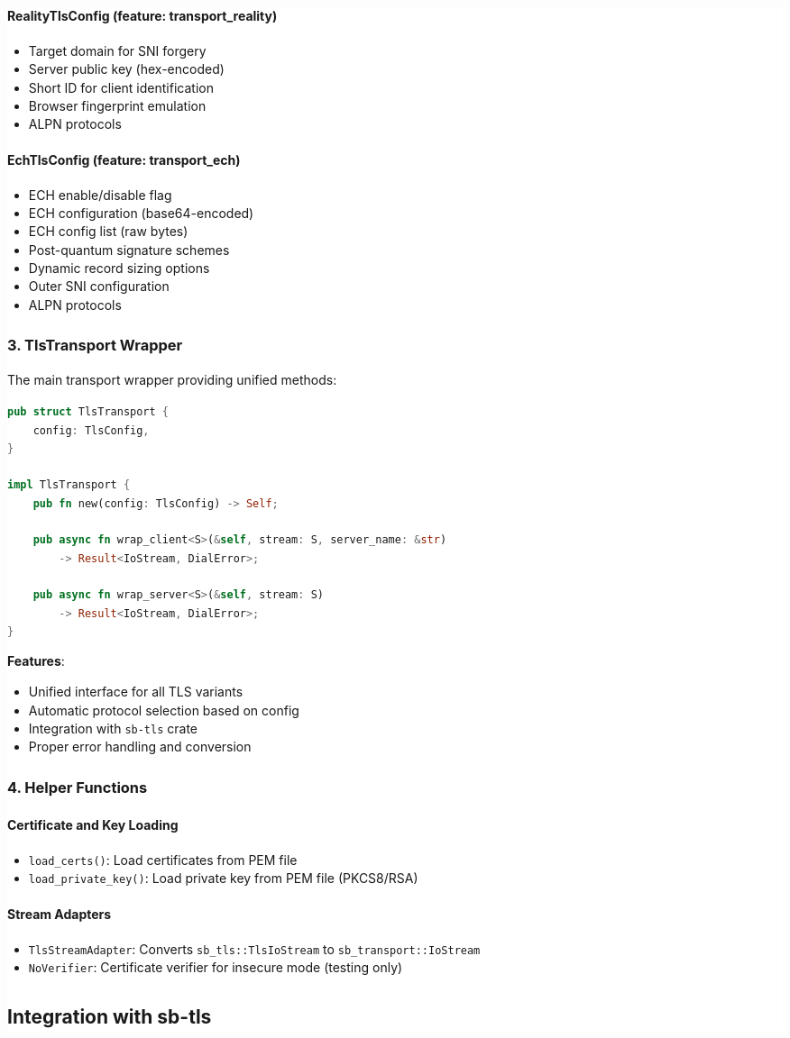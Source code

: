 #### RealityTlsConfig (feature: transport_reality)
- Target domain for SNI forgery
- Server public key (hex-encoded)
- Short ID for client identification
- Browser fingerprint emulation
- ALPN protocols

#### EchTlsConfig (feature: transport_ech)
- ECH enable/disable flag
- ECH configuration (base64-encoded)
- ECH config list (raw bytes)
- Post-quantum signature schemes
- Dynamic record sizing options
- Outer SNI configuration
- ALPN protocols

### 3. TlsTransport Wrapper

The main transport wrapper providing unified methods:

```rust
pub struct TlsTransport {
    config: TlsConfig,
}

impl TlsTransport {
    pub fn new(config: TlsConfig) -> Self;
    
    pub async fn wrap_client<S>(&self, stream: S, server_name: &str) 
        -> Result<IoStream, DialError>;
    
    pub async fn wrap_server<S>(&self, stream: S) 
        -> Result<IoStream, DialError>;
}
```

**Features**:
- Unified interface for all TLS variants
- Automatic protocol selection based on config
- Integration with `sb-tls` crate
- Proper error handling and conversion

### 4. Helper Functions

#### Certificate and Key Loading
- `load_certs()`: Load certificates from PEM file
- `load_private_key()`: Load private key from PEM file (PKCS8/RSA)

#### Stream Adapters
- `TlsStreamAdapter`: Converts `sb_tls::TlsIoStream` to `sb_transport::IoStream`
- `NoVerifier`: Certificate verifier for insecure mode (testing only)

## Integration with sb-tls
